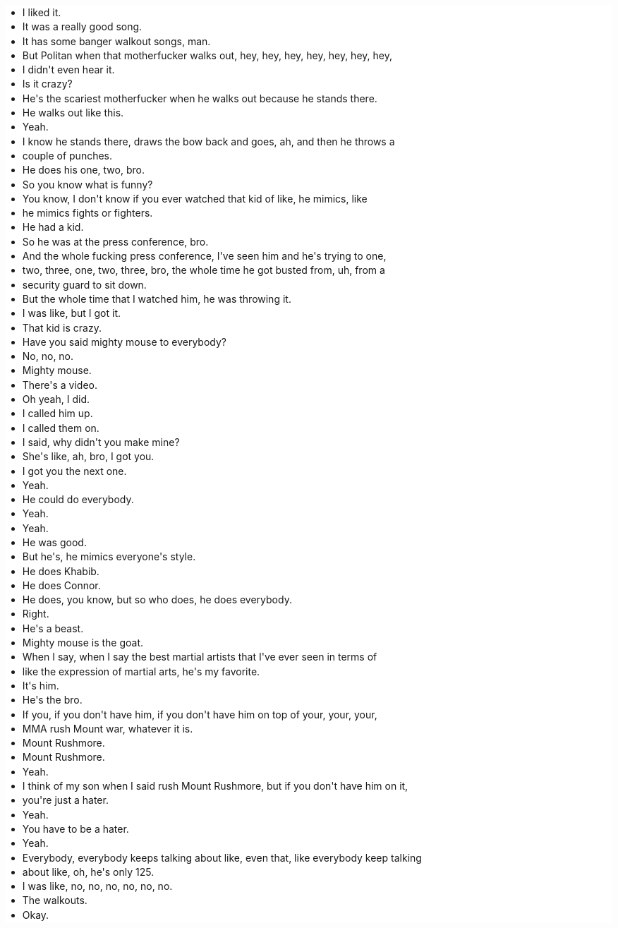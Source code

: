 *  I liked it.
*  It was a really good song.
*  It has some banger walkout songs, man.
*  But Politan when that motherfucker walks out, hey, hey, hey, hey, hey, hey, hey,
*  I didn't even hear it.
*  Is it crazy?
*  He's the scariest motherfucker when he walks out because he stands there.
*  He walks out like this.
*  Yeah.
*  I know he stands there, draws the bow back and goes, ah, and then he throws a
*  couple of punches.
*  He does his one, two, bro.
*  So you know what is funny?
*  You know, I don't know if you ever watched that kid of like, he mimics, like
*  he mimics fights or fighters.
*  He had a kid.
*  So he was at the press conference, bro.
*  And the whole fucking press conference, I've seen him and he's trying to one,
*  two, three, one, two, three, bro, the whole time he got busted from, uh, from a
*  security guard to sit down.
*  But the whole time that I watched him, he was throwing it.
*  I was like, but I got it.
*  That kid is crazy.
*  Have you said mighty mouse to everybody?
*  No, no, no.
*  Mighty mouse.
*  There's a video.
*  Oh yeah, I did.
*  I called him up.
*  I called them on.
*  I said, why didn't you make mine?
*  She's like, ah, bro, I got you.
*  I got you the next one.
*  Yeah.
*  He could do everybody.
*  Yeah.
*  Yeah.
*  He was good.
*  But he's, he mimics everyone's style.
*  He does Khabib.
*  He does Connor.
*  He does, you know, but so who does, he does everybody.
*  Right.
*  He's a beast.
*  Mighty mouse is the goat.
*  When I say, when I say the best martial artists that I've ever seen in terms of
*  like the expression of martial arts, he's my favorite.
*  It's him.
*  He's the bro.
*  If you, if you don't have him, if you don't have him on top of your, your, your,
*  MMA rush Mount war, whatever it is.
*  Mount Rushmore.
*  Mount Rushmore.
*  Yeah.
*  I think of my son when I said rush Mount Rushmore, but if you don't have him on it,
*  you're just a hater.
*  Yeah.
*  You have to be a hater.
*  Yeah.
*  Everybody, everybody keeps talking about like, even that, like everybody keep talking
*  about like, oh, he's only 125.
*  I was like, no, no, no, no, no, no.
*  The walkouts.
*  Okay.